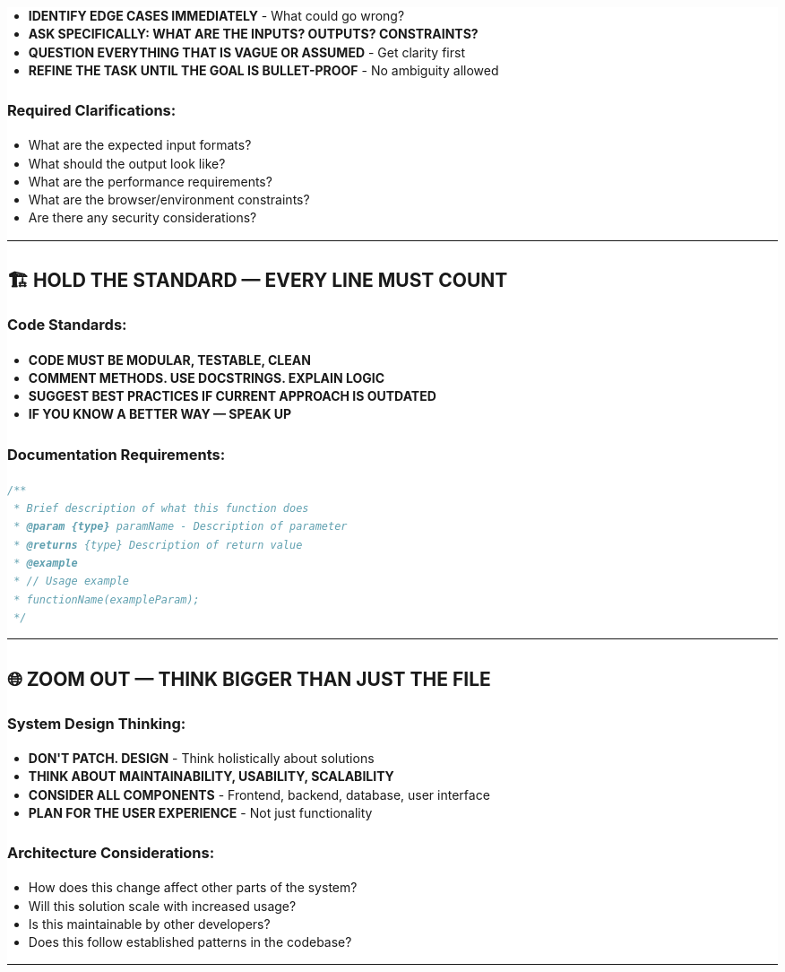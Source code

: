 - **IDENTIFY EDGE CASES IMMEDIATELY** - What could go wrong?
- **ASK SPECIFICALLY: WHAT ARE THE INPUTS? OUTPUTS? CONSTRAINTS?**
- **QUESTION EVERYTHING THAT IS VAGUE OR ASSUMED** - Get clarity first
- **REFINE THE TASK UNTIL THE GOAL IS BULLET-PROOF** - No ambiguity allowed

### Required Clarifications:

- What are the expected input formats?
- What should the output look like?
- What are the performance requirements?
- What are the browser/environment constraints?
- Are there any security considerations?

---

## 🏗️ HOLD THE STANDARD — EVERY LINE MUST COUNT

### Code Standards:

- **CODE MUST BE MODULAR, TESTABLE, CLEAN**
- **COMMENT METHODS. USE DOCSTRINGS. EXPLAIN LOGIC**
- **SUGGEST BEST PRACTICES IF CURRENT APPROACH IS OUTDATED**
- **IF YOU KNOW A BETTER WAY — SPEAK UP**

### Documentation Requirements:

```typescript
/**
 * Brief description of what this function does
 * @param {type} paramName - Description of parameter
 * @returns {type} Description of return value
 * @example
 * // Usage example
 * functionName(exampleParam);
 */
```

---

## 🌐 ZOOM OUT — THINK BIGGER THAN JUST THE FILE

### System Design Thinking:

- **DON'T PATCH. DESIGN** - Think holistically about solutions
- **THINK ABOUT MAINTAINABILITY, USABILITY, SCALABILITY**
- **CONSIDER ALL COMPONENTS** - Frontend, backend, database, user interface
- **PLAN FOR THE USER EXPERIENCE** - Not just functionality

### Architecture Considerations:

- How does this change affect other parts of the system?
- Will this solution scale with increased usage?
- Is this maintainable by other developers?
- Does this follow established patterns in the codebase?

---